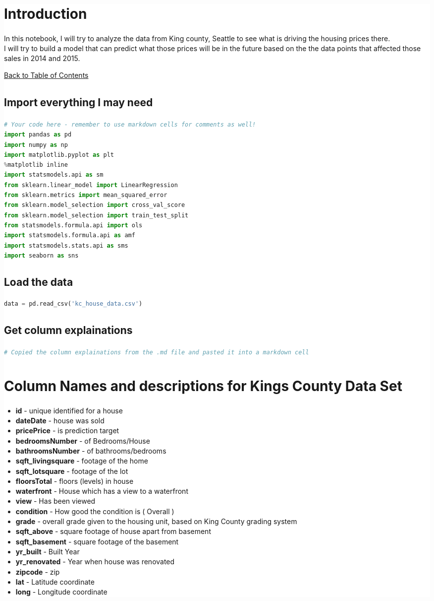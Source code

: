 # Introduction

In this notebook, I will try to analyze the data from King county, Seattle to see what is driving the housing prices there.  
I will try to build a model that can predict what those prices will be in the future based on the the data points that affected those sales in 2014 and 2015.

[Back to Table of Contents](#Table-of-contents)

## Import everything I may need


```python
# Your code here - remember to use markdown cells for comments as well!
import pandas as pd
import numpy as np
import matplotlib.pyplot as plt
%matplotlib inline
import statsmodels.api as sm
from sklearn.linear_model import LinearRegression
from sklearn.metrics import mean_squared_error
from sklearn.model_selection import cross_val_score
from sklearn.model_selection import train_test_split
from statsmodels.formula.api import ols
import statsmodels.formula.api as amf
import statsmodels.stats.api as sms
import seaborn as sns
```

## Load the data


```python
data = pd.read_csv('kc_house_data.csv')
```

## Get column explainations


```python
# Copied the column explainations from the .md file and pasted it into a markdown cell
```

# Column Names and descriptions for Kings County Data Set
* **id** - unique identified for a house
* **dateDate** - house was sold
* **pricePrice** -  is prediction target
* **bedroomsNumber** -  of Bedrooms/House
* **bathroomsNumber** -  of bathrooms/bedrooms
* **sqft_livingsquare** -  footage of the home
* **sqft_lotsquare** -  footage of the lot
* **floorsTotal** -  floors (levels) in house
* **waterfront** - House which has a view to a waterfront
* **view** - Has been viewed
* **condition** - How good the condition is ( Overall )
* **grade** - overall grade given to the housing unit, based on King County grading system
* **sqft_above** - square footage of house apart from basement
* **sqft_basement** - square footage of the basement
* **yr_built** - Built Year
* **yr_renovated** - Year when house was renovated
* **zipcode** - zip
* **lat** - Latitude coordinate
* **long** - Longitude coordinate